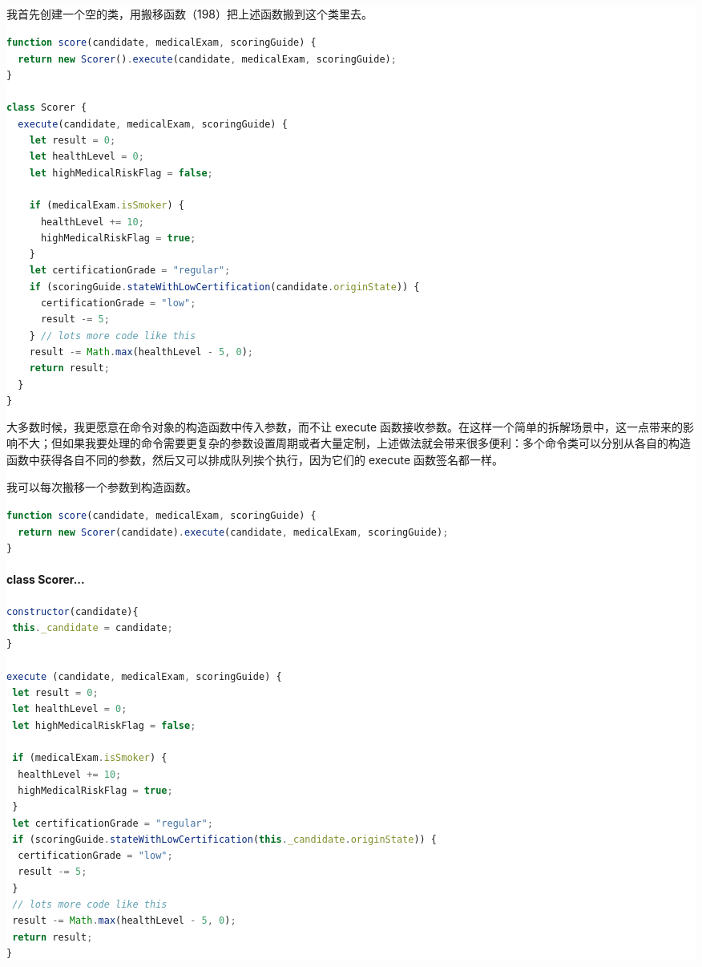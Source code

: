 我首先创建一个空的类，用搬移函数（198）把上述函数搬到这个类里去。

```js
function score(candidate, medicalExam, scoringGuide) {
  return new Scorer().execute(candidate, medicalExam, scoringGuide);
}

class Scorer {
  execute(candidate, medicalExam, scoringGuide) {
    let result = 0;
    let healthLevel = 0;
    let highMedicalRiskFlag = false;

    if (medicalExam.isSmoker) {
      healthLevel += 10;
      highMedicalRiskFlag = true;
    }
    let certificationGrade = "regular";
    if (scoringGuide.stateWithLowCertification(candidate.originState)) {
      certificationGrade = "low";
      result -= 5;
    } // lots more code like this
    result -= Math.max(healthLevel - 5, 0);
    return result;
  }
}
```

大多数时候，我更愿意在命令对象的构造函数中传入参数，而不让 execute 函数接收参数。在这样一个简单的拆解场景中，这一点带来的影响不大；但如果我要处理的命令需要更复杂的参数设置周期或者大量定制，上述做法就会带来很多便利：多个命令类可以分别从各自的构造函数中获得各自不同的参数，然后又可以排成队列挨个执行，因为它们的 execute 函数签名都一样。

我可以每次搬移一个参数到构造函数。

```js
function score(candidate, medicalExam, scoringGuide) {
  return new Scorer(candidate).execute(candidate, medicalExam, scoringGuide);
}
```

#### class Scorer...

```js
constructor(candidate){
 this._candidate = candidate;
}

execute (candidate, medicalExam, scoringGuide) {
 let result = 0;
 let healthLevel = 0;
 let highMedicalRiskFlag = false;

 if (medicalExam.isSmoker) {
  healthLevel += 10;
  highMedicalRiskFlag = true;
 }
 let certificationGrade = "regular";
 if (scoringGuide.stateWithLowCertification(this._candidate.originState)) {
  certificationGrade = "low";
  result -= 5;
 }
 // lots more code like this
 result -= Math.max(healthLevel - 5, 0);
 return result;
}
```
